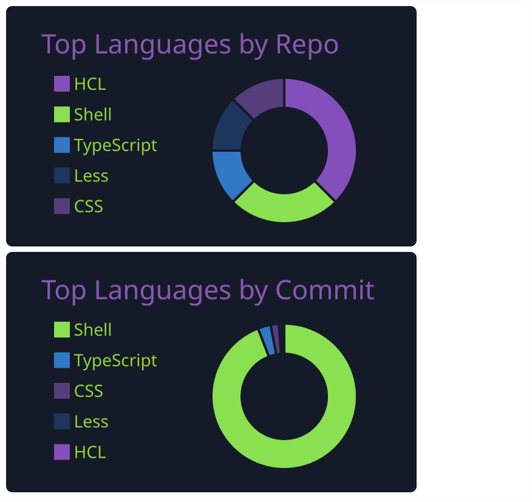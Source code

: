 [![](https://raw.githubusercontent.com/lowranceworks/github-profile-summary-cards/master/profile-summary-card-output/ocean_dark/1-repos-per-language.svg)](https://github.com/vn7n24fzkq/github-profile-summary-cards) [![](https://raw.githubusercontent.com/lowranceworks/github-profile-summary-cards/master/profile-summary-card-output/ocean_dark/2-most-commit-language.svg)](https://github.com/vn7n24fzkq/github-profile-summary-cards)